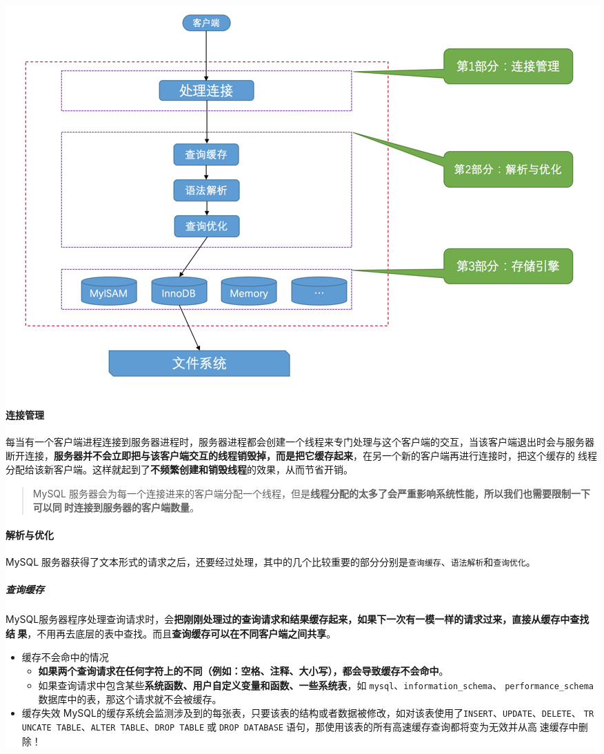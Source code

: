 ![](../imgs/server-handle.jpg)

#### 连接管理
每当有一个客户端进程连接到服务器进程时，服务器进程都会创建一个线程来专门处理与这个客户端的交互，当该客户端退出时会与服务器
断开连接，**服务器并不会立即把与该客户端交互的线程销毁掉，而是把它缓存起来**，在另一个新的客户端再进行连接时，把这个缓存的
线程分配给该新客户端。这样就起到了**不频繁创建和销毁线程**的效果，从而节省开销。

> MySQL 服务器会为每一个连接进来的客户端分配一个线程，但是**线程分配的太多了会严重影响系统性能，所以我们也需要限制一下可以同
时连接到服务器的客户端数量**。

#### 解析与优化
MySQL 服务器获得了文本形式的请求之后，还要经过处理，其中的几个比较重要的部分分别是`查询缓存`、`语法解析`和`查询优化`。

##### 查询缓存
MySQL服务器程序处理查询请求时，会**把刚刚处理过的查询请求和结果缓存起来，如果下一次有一模一样的请求过来，直接从缓存中查找结
果**，不用再去底层的表中查找。而且**查询缓存可以在不同客户端之间共享**。

- 缓存不会命中的情况
  - **如果两个查询请求在任何字符上的不同（例如：空格、注释、大小写），都会导致缓存不会命中**。
  - 如果查询请求中包含某些**系统函数、用户自定义变量和函数、一些系统表**，如 `mysql`、`information_schema`、
  `performance_schema` 数据库中的表，那这个请求就不会被缓存。
- 缓存失效
MySQL的缓存系统会监测涉及到的每张表，只要该表的结构或者数据被修改，如对该表使用了`INSERT`、`UPDATE`、`DELETE`、
`TRUNCATE TABLE`、`ALTER TABLE`、`DROP TABLE` 或 `DROP DATABASE` 语句，那使用该表的所有高速缓存查询都将变为无效并从高
速缓存中删除！
